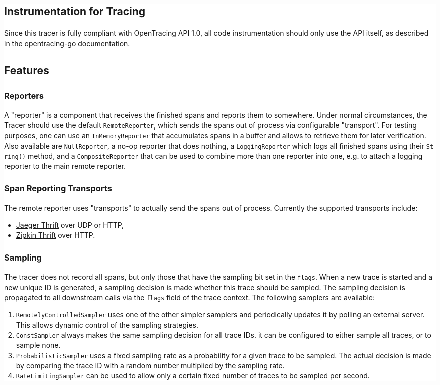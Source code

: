 ## Instrumentation for Tracing

Since this tracer is fully compliant with OpenTracing API 1.0,
all code instrumentation should only use the API itself, as described
in the [opentracing-go](https://github.com/opentracing/opentracing-go) documentation.

## Features

### Reporters

A "reporter" is a component that receives the finished spans and reports
them to somewhere. Under normal circumstances, the Tracer
should use the default `RemoteReporter`, which sends the spans out of
process via configurable "transport". For testing purposes, one can
use an `InMemoryReporter` that accumulates spans in a buffer and
allows to retrieve them for later verification. Also available are
`NullReporter`, a no-op reporter that does nothing, a `LoggingReporter`
which logs all finished spans using their `String()` method, and a
`CompositeReporter` that can be used to combine more than one reporter
into one, e.g. to attach a logging reporter to the main remote reporter.

### Span Reporting Transports

The remote reporter uses "transports" to actually send the spans out
of process. Currently the supported transports include:
  * [Jaeger Thrift](https://github.com/jaegertracing/jaeger-idl/blob/master/thrift/agent.thrift) over UDP or HTTP,
  * [Zipkin Thrift](https://github.com/jaegertracing/jaeger-idl/blob/master/thrift/zipkincore.thrift) over HTTP.

### Sampling

The tracer does not record all spans, but only those that have the
sampling bit set in the `flags`. When a new trace is started and a new
unique ID is generated, a sampling decision is made whether this trace
should be sampled. The sampling decision is propagated to all downstream
calls via the `flags` field of the trace context. The following samplers
are available:
  1. `RemotelyControlledSampler` uses one of the other simpler samplers
     and periodically updates it by polling an external server. This
     allows dynamic control of the sampling strategies.
  1. `ConstSampler` always makes the same sampling decision for all
     trace IDs. it can be configured to either sample all traces, or
     to sample none.
  1. `ProbabilisticSampler` uses a fixed sampling rate as a probability
     for a given trace to be sampled. The actual decision is made by
     comparing the trace ID with a random number multiplied by the
     sampling rate.
  1. `RateLimitingSampler` can be used to allow only a certain fixed
     number of traces to be sampled per second.
